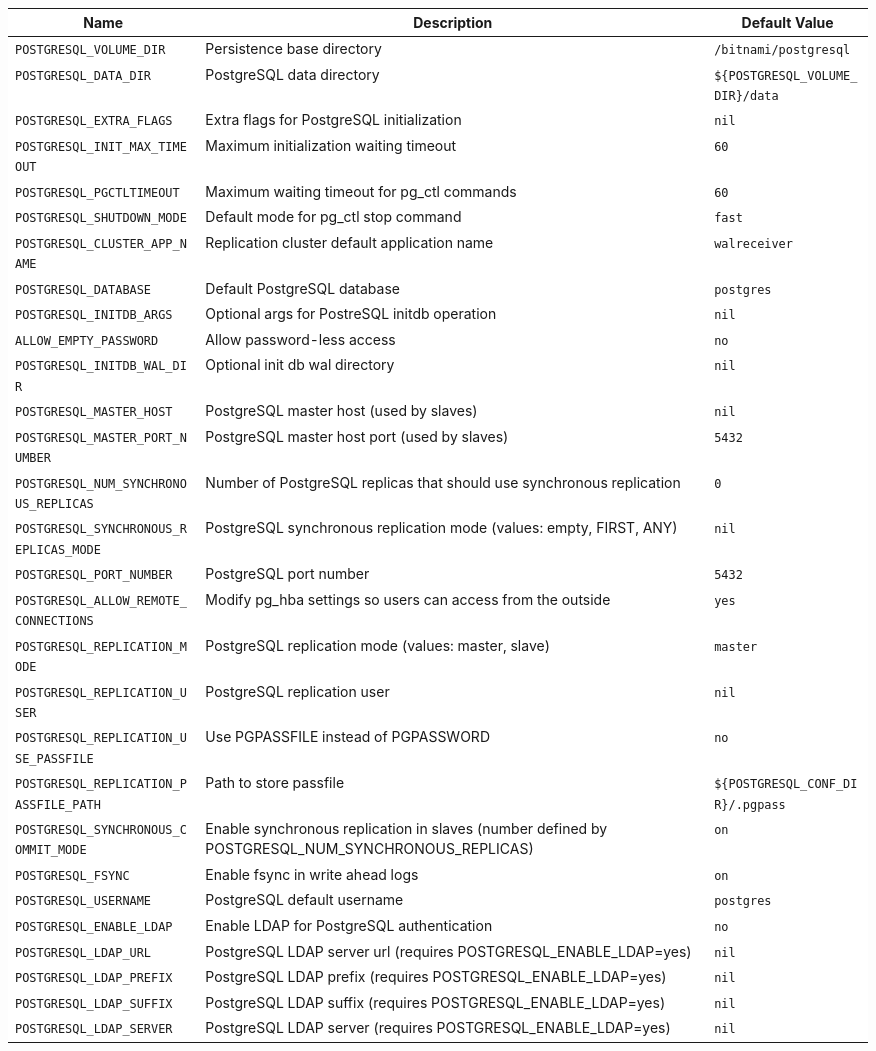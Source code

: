 | Name                                       | Description                                                                                      | Default Value                              |
|--------------------------------------------|--------------------------------------------------------------------------------------------------|--------------------------------------------|
| `POSTGRESQL_VOLUME_DIR`                    | Persistence base directory                                                                       | `/bitnami/postgresql`                      |
| `POSTGRESQL_DATA_DIR`                      | PostgreSQL data directory                                                                        | `${POSTGRESQL_VOLUME_DIR}/data`            |
| `POSTGRESQL_EXTRA_FLAGS`                   | Extra flags for PostgreSQL initialization                                                        | `nil`                                      |
| `POSTGRESQL_INIT_MAX_TIMEOUT`              | Maximum initialization waiting timeout                                                           | `60`                                       |
| `POSTGRESQL_PGCTLTIMEOUT`                  | Maximum waiting timeout for pg_ctl commands                                                      | `60`                                       |
| `POSTGRESQL_SHUTDOWN_MODE`                 | Default mode for pg_ctl stop command                                                             | `fast`                                     |
| `POSTGRESQL_CLUSTER_APP_NAME`              | Replication cluster default application name                                                     | `walreceiver`                              |
| `POSTGRESQL_DATABASE`                      | Default PostgreSQL database                                                                      | `postgres`                                 |
| `POSTGRESQL_INITDB_ARGS`                   | Optional args for PostreSQL initdb operation                                                     | `nil`                                      |
| `ALLOW_EMPTY_PASSWORD`                     | Allow password-less access                                                                       | `no`                                       |
| `POSTGRESQL_INITDB_WAL_DIR`                | Optional init db wal directory                                                                   | `nil`                                      |
| `POSTGRESQL_MASTER_HOST`                   | PostgreSQL master host (used by slaves)                                                          | `nil`                                      |
| `POSTGRESQL_MASTER_PORT_NUMBER`            | PostgreSQL master host port (used by slaves)                                                     | `5432`                                     |
| `POSTGRESQL_NUM_SYNCHRONOUS_REPLICAS`      | Number of PostgreSQL replicas that should use synchronous replication                            | `0`                                        |
| `POSTGRESQL_SYNCHRONOUS_REPLICAS_MODE`     | PostgreSQL synchronous replication mode (values: empty, FIRST, ANY)                              | `nil`                                      |
| `POSTGRESQL_PORT_NUMBER`                   | PostgreSQL port number                                                                           | `5432`                                     |
| `POSTGRESQL_ALLOW_REMOTE_CONNECTIONS`      | Modify pg_hba settings so users can access from the outside                                      | `yes`                                      |
| `POSTGRESQL_REPLICATION_MODE`              | PostgreSQL replication mode (values: master, slave)                                              | `master`                                   |
| `POSTGRESQL_REPLICATION_USER`              | PostgreSQL replication user                                                                      | `nil`                                      |
| `POSTGRESQL_REPLICATION_USE_PASSFILE`      | Use PGPASSFILE instead of PGPASSWORD                                                             | `no`                                       |
| `POSTGRESQL_REPLICATION_PASSFILE_PATH`     | Path to store passfile                                                                           | `${POSTGRESQL_CONF_DIR}/.pgpass`           |
| `POSTGRESQL_SYNCHRONOUS_COMMIT_MODE`       | Enable synchronous replication in slaves (number defined by POSTGRESQL_NUM_SYNCHRONOUS_REPLICAS) | `on`                                       |
| `POSTGRESQL_FSYNC`                         | Enable fsync in write ahead logs                                                                 | `on`                                       |
| `POSTGRESQL_USERNAME`                      | PostgreSQL default username                                                                      | `postgres`                                 |
| `POSTGRESQL_ENABLE_LDAP`                   | Enable LDAP for PostgreSQL authentication                                                        | `no`                                       |
| `POSTGRESQL_LDAP_URL`                      | PostgreSQL LDAP server url (requires POSTGRESQL_ENABLE_LDAP=yes)                                 | `nil`                                      |
| `POSTGRESQL_LDAP_PREFIX`                   | PostgreSQL LDAP prefix (requires POSTGRESQL_ENABLE_LDAP=yes)                                     | `nil`                                      |
| `POSTGRESQL_LDAP_SUFFIX`                   | PostgreSQL LDAP suffix (requires POSTGRESQL_ENABLE_LDAP=yes)                                     | `nil`                                      |
| `POSTGRESQL_LDAP_SERVER`                   | PostgreSQL LDAP server (requires POSTGRESQL_ENABLE_LDAP=yes)                                     | `nil`                                      |